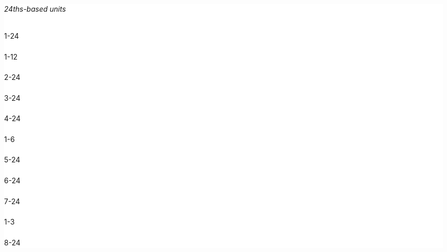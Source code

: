 ###### 24ths-based units
<div class="wfp-grid">
  <div class="wfp-u-1-5 wfp-u-md-1-12 grid-unit-width">1-24</div>
  <div class="wfp-u-4-5 wfp-u-md-11-12 grid-unit-sample">
    <div class="wfp-grid">
      <div class="wfp-u-1-24">&nbsp;</div>
    </div>
  </div>
  <div class="wfp-u-1-5 wfp-u-md-1-12 grid-unit-width">1-12</div>
  <div class="wfp-u-4-5 wfp-u-md-11-12 grid-unit-sample">
    <div class="wfp-grid">
      <div class="wfp-u-1-12">&nbsp;</div>
    </div>
  </div>
  <div class="wfp-u-1-5 wfp-u-md-1-12 grid-unit-width">2-24</div>
  <div class="wfp-u-4-5 wfp-u-md-11-12 grid-unit-sample">
    <div class="wfp-grid">
      <div class="wfp-u-2-24">&nbsp;</div>
    </div>
  </div>
  <div class="wfp-u-1-5 wfp-u-md-1-12 grid-unit-width">3-24</div>
  <div class="wfp-u-4-5 wfp-u-md-11-12 grid-unit-sample">
    <div class="wfp-grid">
      <div class="wfp-u-3-24">&nbsp;</div>
    </div>
  </div>
  <div class="wfp-u-1-5 wfp-u-md-1-12 grid-unit-width">4-24</div>
  <div class="wfp-u-4-5 wfp-u-md-11-12 grid-unit-sample">
    <div class="wfp-grid">
      <div class="wfp-u-4-24">&nbsp;</div>
    </div>
  </div>
  <div class="wfp-u-1-5 wfp-u-md-1-12 grid-unit-width">1-6</div>
  <div class="wfp-u-4-5 wfp-u-md-11-12 grid-unit-sample">
    <div class="wfp-grid">
      <div class="wfp-u-1-6">&nbsp;</div>
    </div>
  </div>
  <div class="wfp-u-1-5 wfp-u-md-1-12 grid-unit-width">5-24</div>
  <div class="wfp-u-4-5 wfp-u-md-11-12 grid-unit-sample">
    <div class="wfp-grid">
      <div class="wfp-u-5-24">&nbsp;</div>
    </div>
  </div>
  <div class="wfp-u-1-5 wfp-u-md-1-12 grid-unit-width">6-24</div>
  <div class="wfp-u-4-5 wfp-u-md-11-12 grid-unit-sample">
    <div class="wfp-grid">
      <div class="wfp-u-6-24">&nbsp;</div>
    </div>
  </div>
  <div class="wfp-u-1-5 wfp-u-md-1-12 grid-unit-width">7-24</div>
  <div class="wfp-u-4-5 wfp-u-md-11-12 grid-unit-sample">
    <div class="wfp-grid">
      <div class="wfp-u-7-24">&nbsp;</div>
    </div>
  </div>
  <div class="wfp-u-1-5 wfp-u-md-1-12 grid-unit-width">1-3</div>
  <div class="wfp-u-4-5 wfp-u-md-11-12 grid-unit-sample">
    <div class="wfp-grid">
      <div class="wfp-u-1-3">&nbsp;</div>
    </div>
  </div>
  <div class="wfp-u-1-5 wfp-u-md-1-12 grid-unit-width">8-24</div>